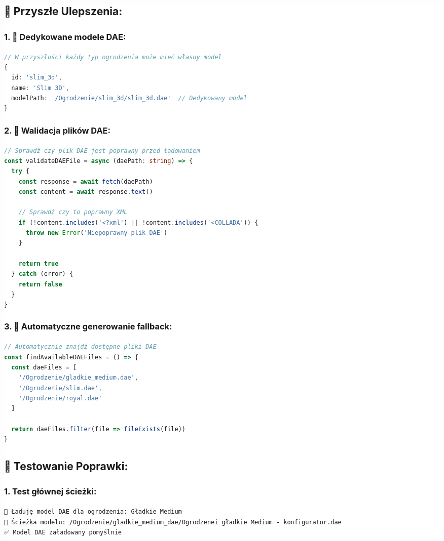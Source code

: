 ## **🔮 Przyszłe Ulepszenia:**

### **1. 🌟 Dedykowane modele DAE:**
```typescript
// W przyszłości każdy typ ogrodzenia może mieć własny model
{
  id: 'slim_3d',
  name: 'Slim 3D',
  modelPath: '/Ogrodzenie/slim_3d/slim_3d.dae'  // Dedykowany model
}
```

### **2. 🌟 Walidacja plików DAE:**
```typescript
// Sprawdź czy plik DAE jest poprawny przed ładowaniem
const validateDAEFile = async (daePath: string) => {
  try {
    const response = await fetch(daePath)
    const content = await response.text()
    
    // Sprawdź czy to poprawny XML
    if (!content.includes('<?xml') || !content.includes('<COLLADA')) {
      throw new Error('Niepoprawny plik DAE')
    }
    
    return true
  } catch (error) {
    return false
  }
}
```

### **3. 🌟 Automatyczne generowanie fallback:**
```typescript
// Automatycznie znajdź dostępne pliki DAE
const findAvailableDAEFiles = () => {
  const daeFiles = [
    '/Ogrodzenie/gladkie_medium.dae',
    '/Ogrodzenie/slim.dae',
    '/Ogrodzenie/royal.dae'
  ]
  
  return daeFiles.filter(file => fileExists(file))
}
```

## **🧪 Testowanie Poprawki:**

### **1. Test głównej ścieżki:**
```
🎯 Ładuję model DAE dla ogrodzenia: Gładkie Medium
📁 Ścieżka modelu: /Ogrodzenie/gladkie_medium_dae/Ogrodzenei gładkie Medium - konfigurator.dae
✅ Model DAE załadowany pomyślnie
```
